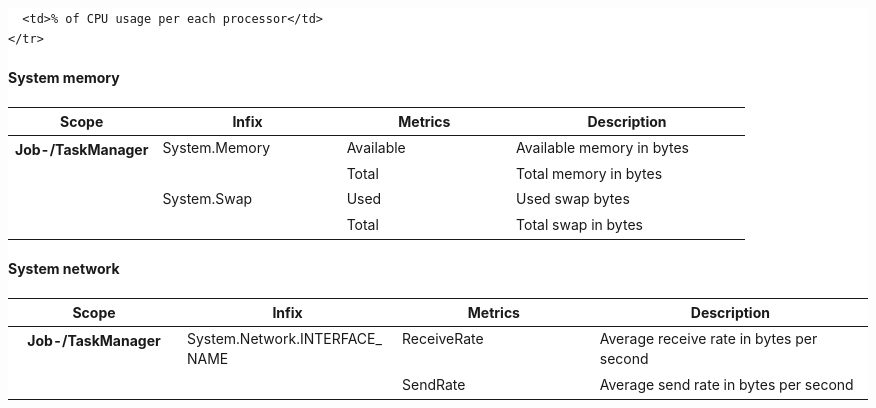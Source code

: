       <td>% of CPU usage per each processor</td>
    </tr>
  </tbody>
</table>

#### System memory

<table class="table table-bordered">
  <thead>
    <tr>
      <th class="text-left" style="width: 20%">Scope</th>
      <th class="text-left" style="width: 25%">Infix</th>
      <th class="text-left" style="width: 23%">Metrics</th>
      <th class="text-left" style="width: 32%">Description</th>
    </tr>
  </thead>
  <tbody>
    <tr>
      <th rowspan="4"><strong>Job-/TaskManager</strong></th>
      <td rowspan="2">System.Memory</td>
      <td>Available</td>
      <td>Available memory in bytes</td>
    </tr>
    <tr>
      <td>Total</td>
      <td>Total memory in bytes</td>
    </tr>
    <tr>
      <td rowspan="2">System.Swap</td>
      <td>Used</td>
      <td>Used swap bytes</td>
    </tr>
    <tr>
      <td>Total</td>
      <td>Total swap in bytes</td>
    </tr>
  </tbody>
</table>

#### System network

<table class="table table-bordered">
  <thead>
    <tr>
      <th class="text-left" style="width: 20%">Scope</th>
      <th class="text-left" style="width: 25%">Infix</th>
      <th class="text-left" style="width: 23%">Metrics</th>
      <th class="text-left" style="width: 32%">Description</th>
    </tr>
  </thead>
  <tbody>
    <tr>
      <th rowspan="2"><strong>Job-/TaskManager</strong></th>
      <td rowspan="2">System.Network.INTERFACE_NAME</td>
      <td>ReceiveRate</td>
      <td>Average receive rate in bytes per second</td>
    </tr>
    <tr>
      <td>SendRate</td>
      <td>Average send rate in bytes per second</td>
    </tr>
  </tbody>
</table>
